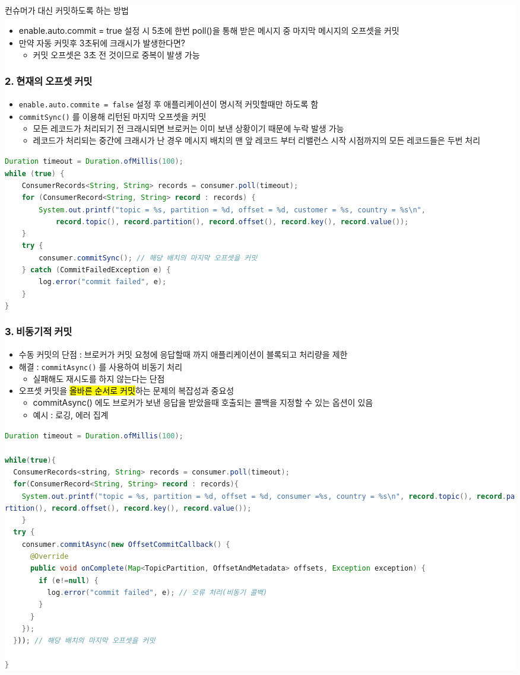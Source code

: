 컨슈머가 대신 커밋하도록 하는 방법

- enable.auto.commit = true 설정 시 5초에 한번 poll()을 통해 받은 메시지 중 마지막 메시지의 오프셋을 커밋
- 만약 자동 커밋후 3초뒤에 크래시가 발생한다면?
  - 커밋 오프셋은 3초 전 것이므로 중복이 발생 가능

### 2. 현재의 오프셋 커밋

- `enable.auto.commite = false` 설정 후 애플리케이션이 명시적 커밋할때만 하도록 함
- `commitSync()` 를 이용해 리턴된 마지막 오프셋을 커밋
  - 모든 레코드가 처리되기 전 크래시되면 브로커는 이미 보낸 상황이기 때문에 누락 발생 가능
  - 레코드가 처리되는 중간에 크래시가 난 경우 메시지 배치의 맨 앞 레코드 부터 리밸런스 시작 시점까지의 모든 레코드들은 두번 처리

```java
Duration timeout = Duration.ofMillis(100);
while (true) {
    ConsumerRecords<String, String> records = consumer.poll(timeout);
    for (ConsumerRecord<String, String> record : records) {
        System.out.printf("topic = %s, partition = %d, offset = %d, customer = %s, country = %s\n",
            record.topic(), record.partition(), record.offset(), record.key(), record.value());
    }
    try {
        consumer.commitSync(); // 해당 배치의 마지막 오프셋을 커밋
    } catch (CommitFailedException e) {
        log.error("commit failed", e);
    }
}
```

### 3. 비동기적 커밋

- 수동 커밋의 단점 : 브로커가 커밋 요청에 응답할때 까지 애플리케이션이 블록되고 처리량을 제한
- 해결 : `commitAsync()` 를 사용하여 비동기 처리
  - 실패해도 재시도를 하지 않는다는 단점
- 오프셋 커밋을 <mark>올바른 순서로 커밋</mark>하는 문제의 복잡성과 중요성
  - commitAsync() 에도 브로커가 보낸 응답을 받았을때 호출되는 콜백을 지정할 수 있는 옵션이 있음
  - 예시 : 로깅, 에러 집계

```java
Duration timeout = Duration.ofMillis(100);

while(true){
  ConsumerRecords<string, String> records = consumer.poll(timeout);
  for(ConsumerRecord<String, String> record : records){
    System.out.printf("topic = %s, partition = %d, offset = %d, consumer =%s, country = %s\n", record.topic(), record.partition(), record.offset(), record.key(), record.value());
    }
  try {
    consumer.commitAsync(new OffsetCommitCallback() {
      @Override
      public void onComplete(Map<TopicPartition, OffsetAndMetadata> offsets, Exception exception) {
        if (e!=null) {
          log.error("commit failed", e); // 오류 처리(비동기 콜백)
        }
      }
    });
  })); // 해당 배치의 마지막 오프셋을 커밋

}
```
